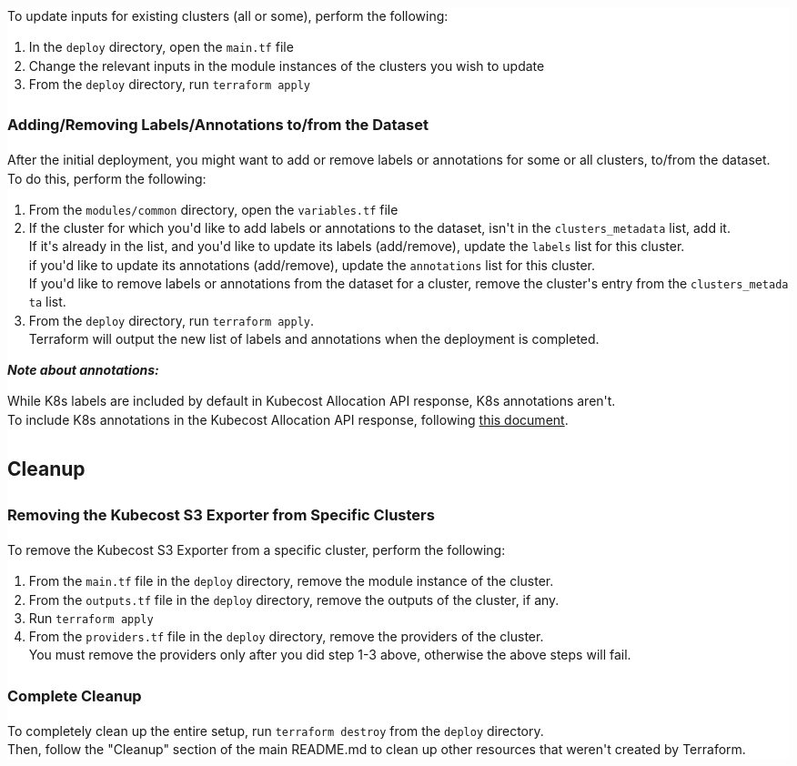 To update inputs for existing clusters (all or some), perform the following:

1. In the `deploy` directory, open the `main.tf` file
2. Change the relevant inputs in the module instances of the clusters you wish to update
3. From the `deploy` directory, run `terraform apply`

### Adding/Removing Labels/Annotations to/from the Dataset

After the initial deployment, you might want to add or remove labels or annotations for some or all clusters, to/from the dataset.<br />
To do this, perform the following:

1. From the `modules/common` directory, open the `variables.tf` file
2. If the cluster for which you'd like to add labels or annotations to the dataset, isn't in the `clusters_metadata` list, add it.<br />
If it's already in the list, and you'd like to update its labels (add/remove), update the `labels` list for this cluster.<br />
if you'd like to update its annotations (add/remove), update the `annotations` list for this cluster.<br />
If you'd like to remove labels or annotations from the dataset for a cluster, remove the cluster's entry from the `clusters_metadata` list.
3. From the `deploy` directory, run `terraform apply`.<br />
Terraform will output the new list of labels and annotations when the deployment is completed.

**_Note about annotations:_**

While K8s labels are included by default in Kubecost Allocation API response, K8s annotations aren't.  
To include K8s annotations in the Kubecost Allocation API response, following [this document](https://docs.kubecost.com/install-and-configure/advanced-configuration/annotations).

## Cleanup

### Removing the Kubecost S3 Exporter from Specific Clusters

To remove the Kubecost S3 Exporter from a specific cluster, perform the following:

1. From the `main.tf` file in the `deploy` directory, remove the module instance of the cluster.
2. From the `outputs.tf` file in the `deploy` directory, remove the outputs of the cluster, if any.
3. Run `terraform apply`
4. From the `providers.tf` file in the `deploy` directory, remove the providers of the cluster.<br />
You must remove the providers only after you did step 1-3 above, otherwise the above steps will fail.

### Complete Cleanup

To completely clean up the entire setup, run `terraform destroy` from the `deploy` directory.<br />
Then, follow the "Cleanup" section of the main README.md to clean up other resources that weren't created by Terraform.